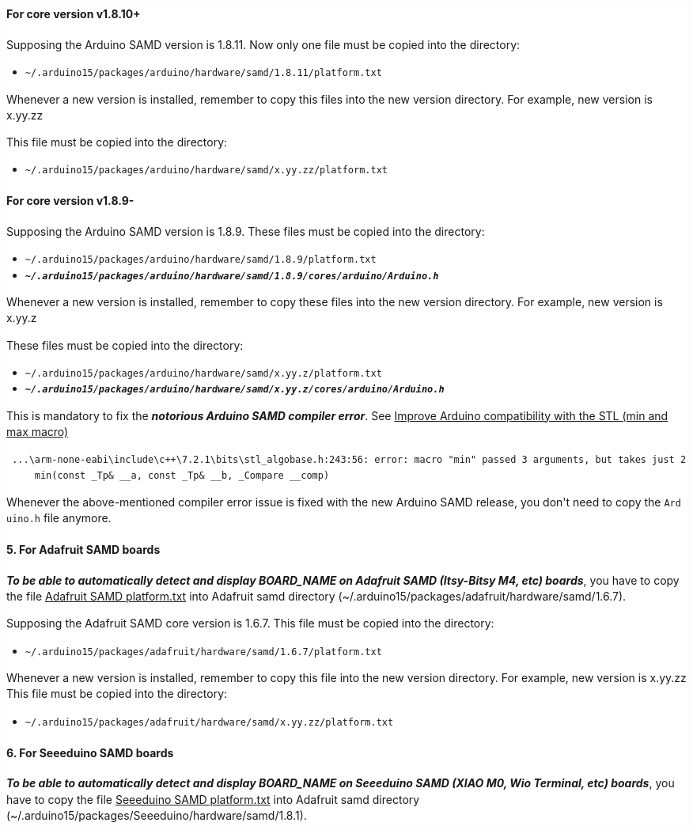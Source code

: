 #### For core version v1.8.10+

Supposing the Arduino SAMD version is 1.8.11. Now only one file must be copied into the directory:

- `~/.arduino15/packages/arduino/hardware/samd/1.8.11/platform.txt`

Whenever a new version is installed, remember to copy this files into the new version directory. For example, new version is x.yy.zz

This file must be copied into the directory:

- `~/.arduino15/packages/arduino/hardware/samd/x.yy.zz/platform.txt`
 
#### For core version v1.8.9-

Supposing the Arduino SAMD version is 1.8.9. These files must be copied into the directory:

- `~/.arduino15/packages/arduino/hardware/samd/1.8.9/platform.txt`
- ***`~/.arduino15/packages/arduino/hardware/samd/1.8.9/cores/arduino/Arduino.h`***

Whenever a new version is installed, remember to copy these files into the new version directory. For example, new version is x.yy.z

These files must be copied into the directory:

- `~/.arduino15/packages/arduino/hardware/samd/x.yy.z/platform.txt`
- ***`~/.arduino15/packages/arduino/hardware/samd/x.yy.z/cores/arduino/Arduino.h`***
 
 This is mandatory to fix the ***notorious Arduino SAMD compiler error***. See [Improve Arduino compatibility with the STL (min and max macro)](https://github.com/arduino/ArduinoCore-samd/pull/399)
 
```
 ...\arm-none-eabi\include\c++\7.2.1\bits\stl_algobase.h:243:56: error: macro "min" passed 3 arguments, but takes just 2
     min(const _Tp& __a, const _Tp& __b, _Compare __comp)
```

Whenever the above-mentioned compiler error issue is fixed with the new Arduino SAMD release, you don't need to copy the `Arduino.h` file anymore.

#### 5. For Adafruit SAMD boards
 
 ***To be able to automatically detect and display BOARD_NAME on Adafruit SAMD (Itsy-Bitsy M4, etc) boards***, you have to copy the file [Adafruit SAMD platform.txt](Packages_Patches/adafruit/hardware/samd/1.6.7) into Adafruit samd directory (~/.arduino15/packages/adafruit/hardware/samd/1.6.7). 

Supposing the Adafruit SAMD core version is 1.6.7. This file must be copied into the directory:

- `~/.arduino15/packages/adafruit/hardware/samd/1.6.7/platform.txt`

Whenever a new version is installed, remember to copy this file into the new version directory. For example, new version is x.yy.zz
This file must be copied into the directory:

- `~/.arduino15/packages/adafruit/hardware/samd/x.yy.zz/platform.txt`

#### 6. For Seeeduino SAMD boards
 
 ***To be able to automatically detect and display BOARD_NAME on Seeeduino SAMD (XIAO M0, Wio Terminal, etc) boards***, you have to copy the file [Seeeduino SAMD platform.txt](Packages_Patches/Seeeduino/hardware/samd/1.8.1) into Adafruit samd directory (~/.arduino15/packages/Seeeduino/hardware/samd/1.8.1). 
